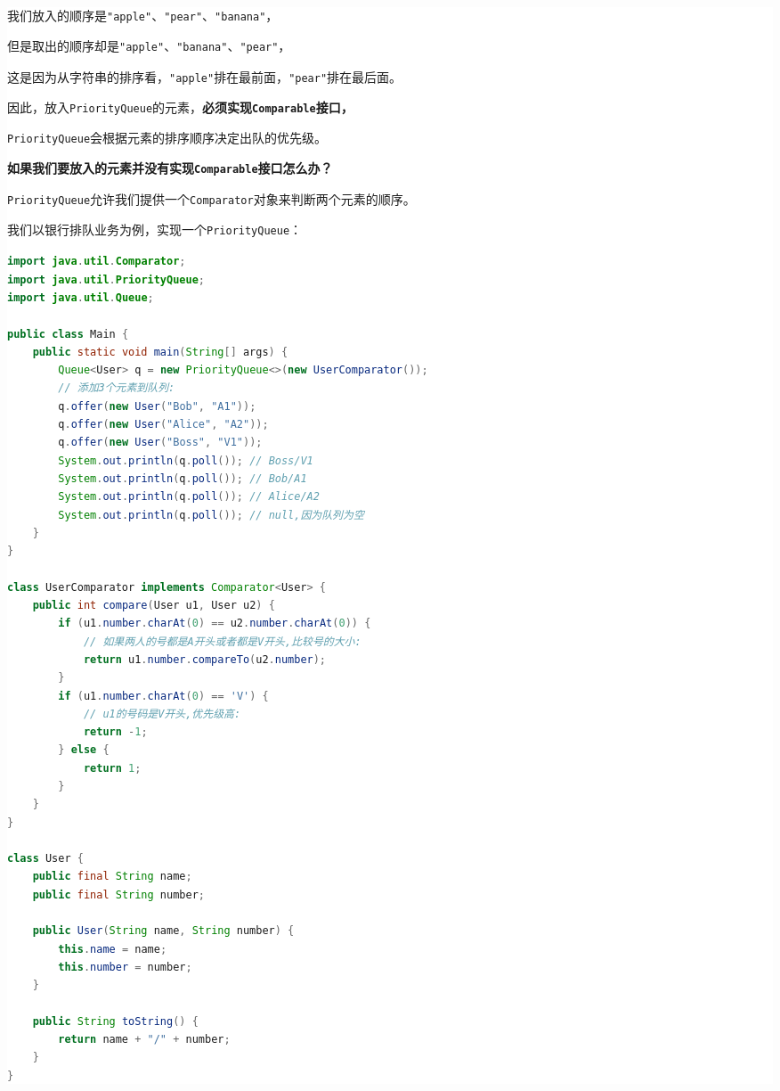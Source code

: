 



我们放入的顺序是`"apple"`、`"pear"`、`"banana"`，

但是取出的顺序却是`"apple"`、`"banana"`、`"pear"`，

这是因为从字符串的排序看，`"apple"`排在最前面，`"pear"`排在最后面。



因此，放入`PriorityQueue`的元素，**必须实现`Comparable`接口，**

`PriorityQueue`会根据元素的排序顺序决定出队的优先级。



**如果我们要放入的元素并没有实现`Comparable`接口怎么办？**

`PriorityQueue`允许我们提供一个`Comparator`对象来判断两个元素的顺序。

我们以银行排队业务为例，实现一个`PriorityQueue`：

```java
import java.util.Comparator;
import java.util.PriorityQueue;
import java.util.Queue;

public class Main {
    public static void main(String[] args) {
        Queue<User> q = new PriorityQueue<>(new UserComparator());
        // 添加3个元素到队列:
        q.offer(new User("Bob", "A1"));
        q.offer(new User("Alice", "A2"));
        q.offer(new User("Boss", "V1"));
        System.out.println(q.poll()); // Boss/V1
        System.out.println(q.poll()); // Bob/A1
        System.out.println(q.poll()); // Alice/A2
        System.out.println(q.poll()); // null,因为队列为空
    }
}

class UserComparator implements Comparator<User> {
    public int compare(User u1, User u2) {
        if (u1.number.charAt(0) == u2.number.charAt(0)) {
            // 如果两人的号都是A开头或者都是V开头,比较号的大小:
            return u1.number.compareTo(u2.number);
        }
        if (u1.number.charAt(0) == 'V') {
            // u1的号码是V开头,优先级高:
            return -1;
        } else {
            return 1;
        }
    }
}

class User {
    public final String name;
    public final String number;

    public User(String name, String number) {
        this.name = name;
        this.number = number;
    }

    public String toString() {
        return name + "/" + number;
    }
}
```